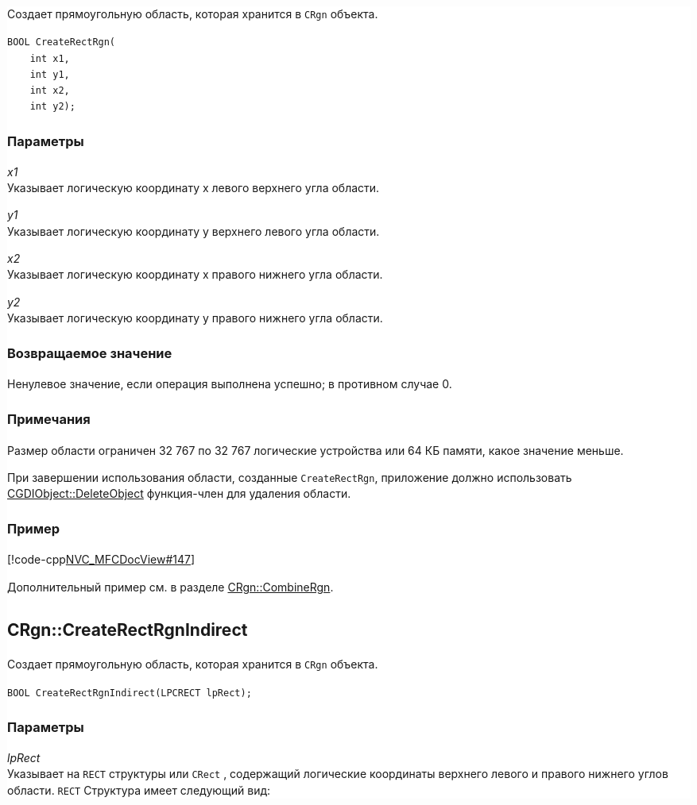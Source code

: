 Создает прямоугольную область, которая хранится в `CRgn` объекта.

```
BOOL CreateRectRgn(
    int x1,
    int y1,
    int x2,
    int y2);
```

### <a name="parameters"></a>Параметры

*x1*<br/>
Указывает логическую координату x левого верхнего угла области.

*y1*<br/>
Указывает логическую координату y верхнего левого угла области.

*x2*<br/>
Указывает логическую координату x правого нижнего угла области.

*y2*<br/>
Указывает логическую координату y правого нижнего угла области.

### <a name="return-value"></a>Возвращаемое значение

Ненулевое значение, если операция выполнена успешно; в противном случае 0.

### <a name="remarks"></a>Примечания

Размер области ограничен 32 767 по 32 767 логические устройства или 64 КБ памяти, какое значение меньше.

При завершении использования области, созданные `CreateRectRgn`, приложение должно использовать [CGDIObject::DeleteObject](../../mfc/reference/cgdiobject-class.md#deleteobject) функция-член для удаления области.

### <a name="example"></a>Пример

[!code-cpp[NVC_MFCDocView#147](../../mfc/codesnippet/cpp/crgn-class_4.cpp)]

Дополнительный пример см. в разделе [CRgn::CombineRgn](#combinergn).

##  <a name="createrectrgnindirect"></a>  CRgn::CreateRectRgnIndirect

Создает прямоугольную область, которая хранится в `CRgn` объекта.

```
BOOL CreateRectRgnIndirect(LPCRECT lpRect);
```

### <a name="parameters"></a>Параметры

*lpRect*<br/>
Указывает на `RECT` структуры или `CRect` , содержащий логические координаты верхнего левого и правого нижнего углов области. `RECT` Структура имеет следующий вид:
